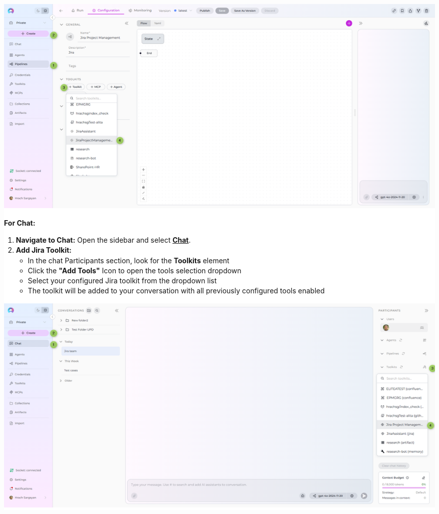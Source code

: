  ![Jira Pipeline](../../img/integrations/toolkits/jira/jira-pipeline.png)


**For Chat:**

1. **Navigate to Chat:** Open the sidebar and select **[Chat](../../menus/chat.md)**.
2. **Add Jira Toolkit:** 
     * In the chat Participants section, look for the **Toolkits** element
     * Click the **"Add Tools"** Icon to open the tools selection dropdown
     * Select your configured Jira toolkit from the dropdown list
     * The toolkit will be added to your conversation with all previously configured tools enabled

![Jira Conversation](../../img/integrations/toolkits/jira/jira-chat.png)
